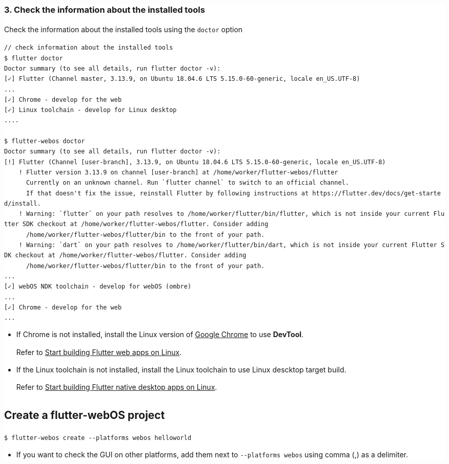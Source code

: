 ### 3. Check the information about the installed tools

Check the information about the installed tools using the `doctor` option

``` shell
// check information about the installed tools
$ flutter doctor
Doctor summary (to see all details, run flutter doctor -v):
[✓] Flutter (Channel master, 3.13.9, on Ubuntu 18.04.6 LTS 5.15.0-60-generic, locale en_US.UTF-8)
...
[✓] Chrome - develop for the web
[✓] Linux toolchain - develop for Linux desktop
....
 
$ flutter-webos doctor
Doctor summary (to see all details, run flutter doctor -v):
[!] Flutter (Channel [user-branch], 3.13.9, on Ubuntu 18.04.6 LTS 5.15.0-60-generic, locale en_US.UTF-8)
    ! Flutter version 3.13.9 on channel [user-branch] at /home/worker/flutter-webos/flutter
      Currently on an unknown channel. Run `flutter channel` to switch to an official channel.
      If that doesn't fix the issue, reinstall Flutter by following instructions at https://flutter.dev/docs/get-started/install.
    ! Warning: `flutter` on your path resolves to /home/worker/flutter/bin/flutter, which is not inside your current Flutter SDK checkout at /home/worker/flutter-webos/flutter. Consider adding
      /home/worker/flutter-webos/flutter/bin to the front of your path.
    ! Warning: `dart` on your path resolves to /home/worker/flutter/bin/dart, which is not inside your current Flutter SDK checkout at /home/worker/flutter-webos/flutter. Consider adding
      /home/worker/flutter-webos/flutter/bin to the front of your path.
...
[✓] webOS NDK toolchain - develop for webOS (ombre)
...
[✓] Chrome - develop for the web
...
```

- If Chrome is not installed, install the Linux version of [Google Chrome](https://www.google.com/chrome/dr/download/) to use **DevTool**. 

  Refer to [Start building Flutter web apps on Linux](https://docs.flutter.dev/get-started/install/linux/web).
- If the Linux toolchain is not installed, install the Linux toolchain to use Linux descktop target build. 

  Refer to [Start building Flutter native desktop apps on Linux](https://docs.flutter.dev/get-started/install/linux/desktop).


## Create a flutter-webOS project

``` shell
$ flutter-webos create --platforms webos helloworld
```

- If you want to check the GUI on other platforms, add them next to `--platforms webos` using comma (,) as a delimiter.
